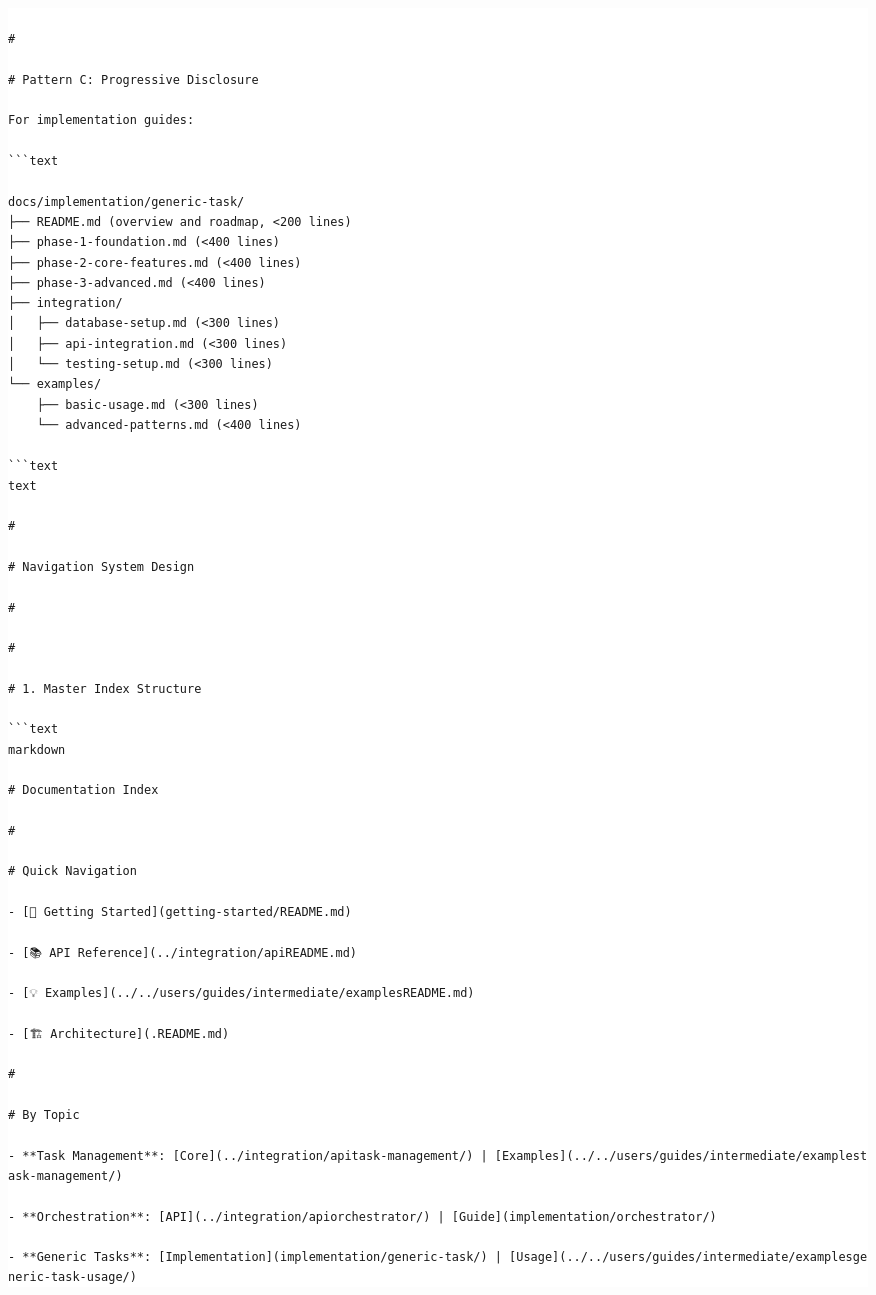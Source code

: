 ```text

#

# Pattern C: Progressive Disclosure

For implementation guides:

```text

docs/implementation/generic-task/
├── README.md (overview and roadmap, <200 lines)
├── phase-1-foundation.md (<400 lines)
├── phase-2-core-features.md (<400 lines)
├── phase-3-advanced.md (<400 lines)
├── integration/
│   ├── database-setup.md (<300 lines)
│   ├── api-integration.md (<300 lines)
│   └── testing-setup.md (<300 lines)
└── examples/
    ├── basic-usage.md (<300 lines)
    └── advanced-patterns.md (<400 lines)

```text
text

#

# Navigation System Design

#

#

# 1. Master Index Structure

```text
markdown

# Documentation Index

#

# Quick Navigation

- [🚀 Getting Started](getting-started/README.md)

- [📚 API Reference](../integration/apiREADME.md)  

- [💡 Examples](../../users/guides/intermediate/examplesREADME.md)

- [🏗️ Architecture](.README.md)

#

# By Topic

- **Task Management**: [Core](../integration/apitask-management/) | [Examples](../../users/guides/intermediate/examplestask-management/)

- **Orchestration**: [API](../integration/apiorchestrator/) | [Guide](implementation/orchestrator/)

- **Generic Tasks**: [Implementation](implementation/generic-task/) | [Usage](../../users/guides/intermediate/examplesgeneric-task-usage/)
```